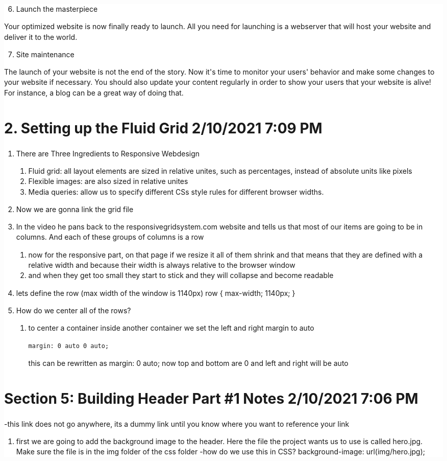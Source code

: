 6. Launch the masterpiece

Your optimized website is now finally ready to launch.
All you need for launching is a webserver that will host your website and deliver it to the world.

7. Site maintenance

The launch of your website is not the end of the story.
Now it's time to monitor your users' behavior and make some changes to your website if necessary.
You should also update your content regularly in order to show your users that your website is alive! For instance, a blog can be a great way of doing that.

# 2. Setting up the Fluid Grid 2/10/2021 7:09 PM

1.  There are Three Ingredients to Responsive Webdesign

    1.  Fluid grid: all layout elements are sized in relative unites, such as percentages, instead of absolute units like pixels
    2.  Flexible images: are also sized in relative unites
    3.  Media queries: allow us to specify different CSs style rules for different browser widths.

2.  Now we are gonna link the grid file
    <link rel="stylesheet" href="vendors/css/grid.css" />
3.  In the video he pans back to the responsivegridsystem.com website and tells us that most of our items are going to be in columns. And each of these groups of columns is a row

    1.  now for the responsive part, on that page if we resize it all of them shrink and that means that they are defined with a relative width and because their width is always relative to the browser window
    2.  and when they get too small they start to stick and they will collapse and become readable

4.  lets define the row (max width of the window is 1140px)
    row {
    max-width; 1140px;
    }
5.  How do we center all of the rows?

    1.  to center a container inside another container we set the left and right margin to auto

            margin: 0 auto 0 auto;

        this can be rewritten as
        margin: 0 auto; now top and bottom are 0 and left and right will be auto

# Section 5: Building Header Part #1 Notes 2/10/2021 7:06 PM

-this link does not go anywhere, its a dummy link until you know where you want to reference your link
<a href="#"></a>

1. first we are going to add the background image to the header. Here the file the project wants us to use is called hero.jpg. Make sure the file is in the img folder of the css folder
   -how do we use this in CSS?
   background-image: url(img/hero.jpg);
